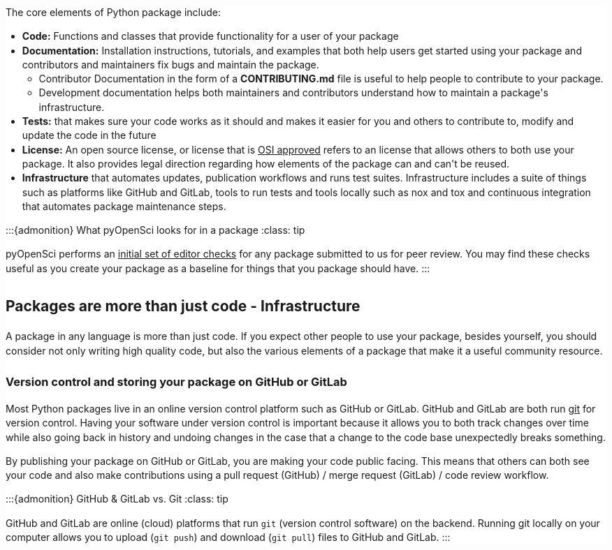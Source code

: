 The core elements of Python package include:

- **Code:** Functions and classes that provide functionality for a user of your package
- **Documentation:** Installation instructions, tutorials, and examples that both help users get started using your package and contributors and maintainers fix bugs and maintain the package.
  - Contributor Documentation in the form of a **CONTRIBUTING.md** file is useful to help people to contribute to your package.
  - Development documentation helps both maintainers and contributors understand how to maintain a package's infrastructure.
- **Tests:** that makes sure your code works as it should and makes it easier for you and others to contribute to, modify and update the code in the future
- **License:** An open source license, or license that is [OSI approved](https://opensource.org/licenses/) refers to an license that allows others to both use your package. It also provides legal direction regarding how elements of the package can and can't be reused.
- **Infrastructure** that automates updates, publication workflows and runs test suites. Infrastructure includes a suite of things such as platforms like GitHub and GitLab, tools to run tests and tools locally such as nox and tox and continuous integration that automates package maintenance steps.

:::{admonition} What pyOpenSci looks for in a package
:class: tip

pyOpenSci performs an [initial set of editor checks](https://www.pyopensci.org/software-peer-review/how-to/editor-in-chief-guide.html#editor-checklist-template) for any package submitted
to us for peer review.
You may find these checks useful as you create your package as a baseline for
things that you package should have.
:::

## Packages are more than just code - Infrastructure

A package in any language is more than just code. If you expect other
people to use your package, besides yourself, you should consider not
only writing high quality code, but also the various elements of a
package that make it a useful community resource.

### Version control and storing your package on GitHub or GitLab

Most Python packages live in an online version control platform such as GitHub
or GitLab. GitHub and GitLab are both
run [git](https://git-scm.com/) for version control. Having your software
under version control is important because it allows you to both track changes over time while also going back in history and undoing changes in the case that a change to the code base unexpectedly breaks something.

By publishing your package on GitHub or GitLab, you are making your code public facing. This means that others can both see your code and also make contributions using a pull request (GitHub) / merge request (GitLab) /  code review workflow.

:::{admonition} GitHub & GitLab vs. Git
:class: tip

GitHub and GitLab are online (cloud) platforms that run `git` (version control
software) on the backend. Running git locally on your computer allows you to
upload (`git push`) and download (`git pull`) files to GitHub and GitLab.
:::
